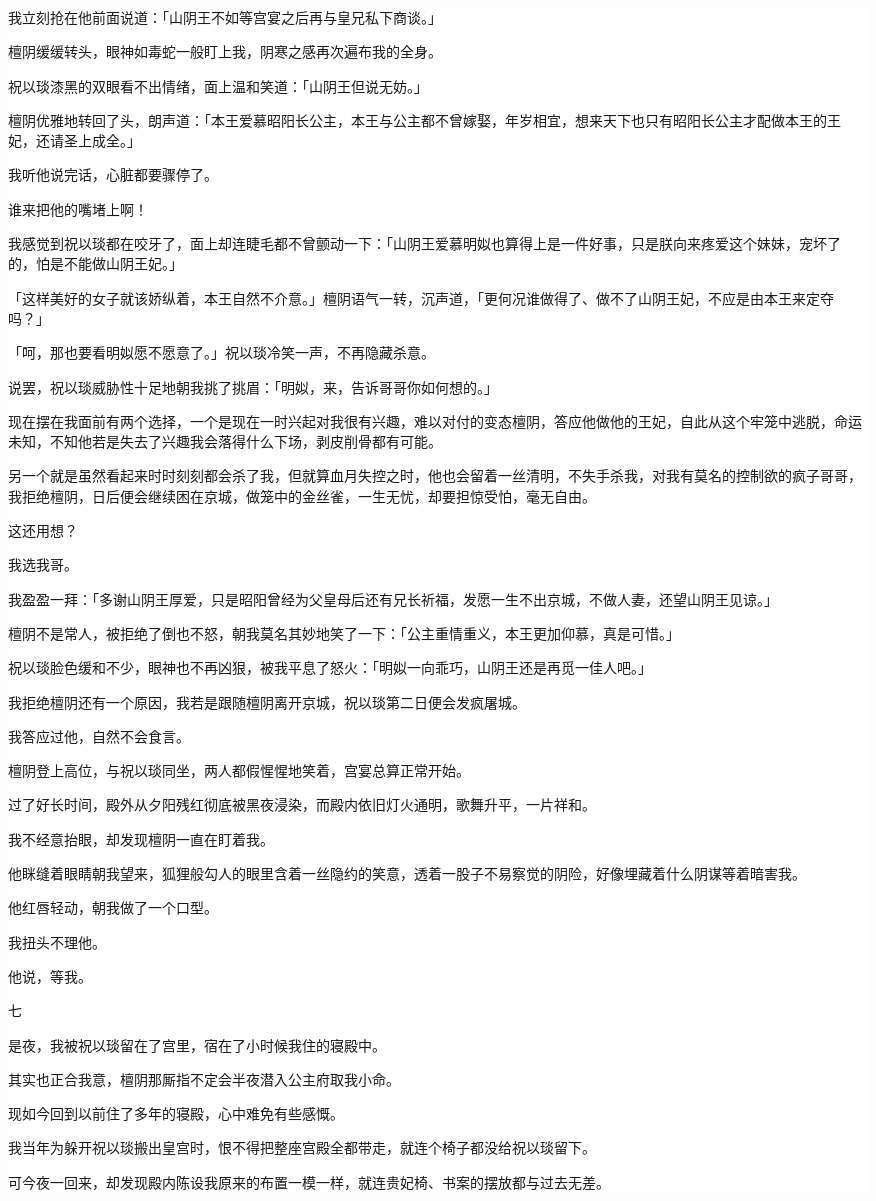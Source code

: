 我立刻抢在他前面说道：「山阴王不如等宫宴之后再与皇兄私下商谈。」

檀阴缓缓转头，眼神如毒蛇一般盯上我，阴寒之感再次遍布我的全身。

祝以琰漆黑的双眼看不出情绪，面上温和笑道：「山阴王但说无妨。」

檀阴优雅地转回了头，朗声道：「本王爱慕昭阳长公主，本王与公主都不曾嫁娶，年岁相宜，想来天下也只有昭阳长公主才配做本王的王妃，还请圣上成全。」

我听他说完话，心脏都要骤停了。

谁来把他的嘴堵上啊！

我感觉到祝以琰都在咬牙了，面上却连睫毛都不曾颤动一下：「山阴王爱慕明姒也算得上是一件好事，只是朕向来疼爱这个妹妹，宠坏了的，怕是不能做山阴王妃。」

「这样美好的女子就该娇纵着，本王自然不介意。」檀阴语气一转，沉声道，「更何况谁做得了、做不了山阴王妃，不应是由本王来定夺吗？」

「呵，那也要看明姒愿不愿意了。」祝以琰冷笑一声，不再隐藏杀意。

说罢，祝以琰威胁性十足地朝我挑了挑眉：「明姒，来，告诉哥哥你如何想的。」

现在摆在我面前有两个选择，一个是现在一时兴起对我很有兴趣，难以对付的变态檀阴，答应他做他的王妃，自此从这个牢笼中逃脱，命运未知，不知他若是失去了兴趣我会落得什么下场，剥皮削骨都有可能。

另一个就是虽然看起来时时刻刻都会杀了我，但就算血月失控之时，他也会留着一丝清明，不失手杀我，对我有莫名的控制欲的疯子哥哥，我拒绝檀阴，日后便会继续困在京城，做笼中的金丝雀，一生无忧，却要担惊受怕，毫无自由。

这还用想？

我选我哥。

我盈盈一拜：「多谢山阴王厚爱，只是昭阳曾经为父皇母后还有兄长祈福，发愿一生不出京城，不做人妻，还望山阴王见谅。」

檀阴不是常人，被拒绝了倒也不怒，朝我莫名其妙地笑了一下：「公主重情重义，本王更加仰慕，真是可惜。」

祝以琰脸色缓和不少，眼神也不再凶狠，被我平息了怒火：「明姒一向乖巧，山阴王还是再觅一佳人吧。」

我拒绝檀阴还有一个原因，我若是跟随檀阴离开京城，祝以琰第二日便会发疯屠城。

我答应过他，自然不会食言。

檀阴登上高位，与祝以琰同坐，两人都假惺惺地笑着，宫宴总算正常开始。

过了好长时间，殿外从夕阳残红彻底被黑夜浸染，而殿内依旧灯火通明，歌舞升平，一片祥和。

我不经意抬眼，却发现檀阴一直在盯着我。

他眯缝着眼睛朝我望来，狐狸般勾人的眼里含着一丝隐约的笑意，透着一股子不易察觉的阴险，好像埋藏着什么阴谋等着暗害我。

他红唇轻动，朝我做了一个口型。

我扭头不理他。

他说，等我。

七

是夜，我被祝以琰留在了宫里，宿在了小时候我住的寝殿中。

其实也正合我意，檀阴那厮指不定会半夜潜入公主府取我小命。

现如今回到以前住了多年的寝殿，心中难免有些感慨。

我当年为躲开祝以琰搬出皇宫时，恨不得把整座宫殿全都带走，就连个椅子都没给祝以琰留下。

可今夜一回来，却发现殿内陈设我原来的布置一模一样，就连贵妃椅、书案的摆放都与过去无差。
